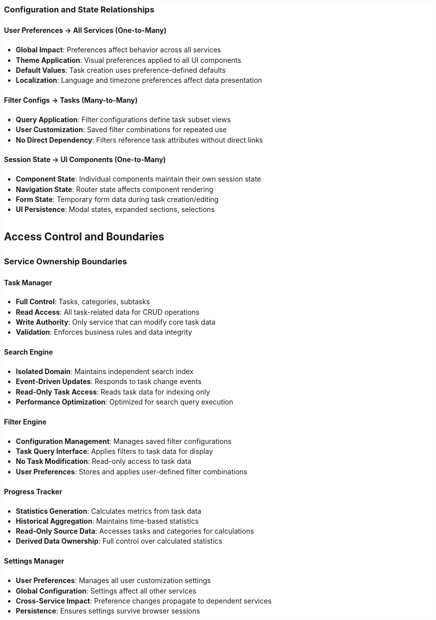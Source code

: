 ### Configuration and State Relationships

#### User Preferences → All Services (One-to-Many)
- **Global Impact**: Preferences affect behavior across all services
- **Theme Application**: Visual preferences applied to all UI components
- **Default Values**: Task creation uses preference-defined defaults
- **Localization**: Language and timezone preferences affect data presentation

#### Filter Configs → Tasks (Many-to-Many)
- **Query Application**: Filter configurations define task subset views
- **User Customization**: Saved filter combinations for repeated use
- **No Direct Dependency**: Filters reference task attributes without direct links

#### Session State → UI Components (One-to-Many)
- **Component State**: Individual components maintain their own session state
- **Navigation State**: Router state affects component rendering
- **Form State**: Temporary form data during task creation/editing
- **UI Persistence**: Modal states, expanded sections, selections

## Access Control and Boundaries

### Service Ownership Boundaries

#### Task Manager
- **Full Control**: Tasks, categories, subtasks
- **Read Access**: All task-related data for CRUD operations
- **Write Authority**: Only service that can modify core task data
- **Validation**: Enforces business rules and data integrity

#### Search Engine
- **Isolated Domain**: Maintains independent search index
- **Event-Driven Updates**: Responds to task change events
- **Read-Only Task Access**: Reads task data for indexing only
- **Performance Optimization**: Optimized for search query execution

#### Filter Engine
- **Configuration Management**: Manages saved filter configurations
- **Task Query Interface**: Applies filters to task data for display
- **No Task Modification**: Read-only access to task data
- **User Preferences**: Stores and applies user-defined filter combinations

#### Progress Tracker
- **Statistics Generation**: Calculates metrics from task data
- **Historical Aggregation**: Maintains time-based statistics
- **Read-Only Source Data**: Accesses tasks and categories for calculations
- **Derived Data Ownership**: Full control over calculated statistics

#### Settings Manager
- **User Preferences**: Manages all user customization settings
- **Global Configuration**: Settings affect all other services
- **Cross-Service Impact**: Preference changes propagate to dependent services
- **Persistence**: Ensures settings survive browser sessions
